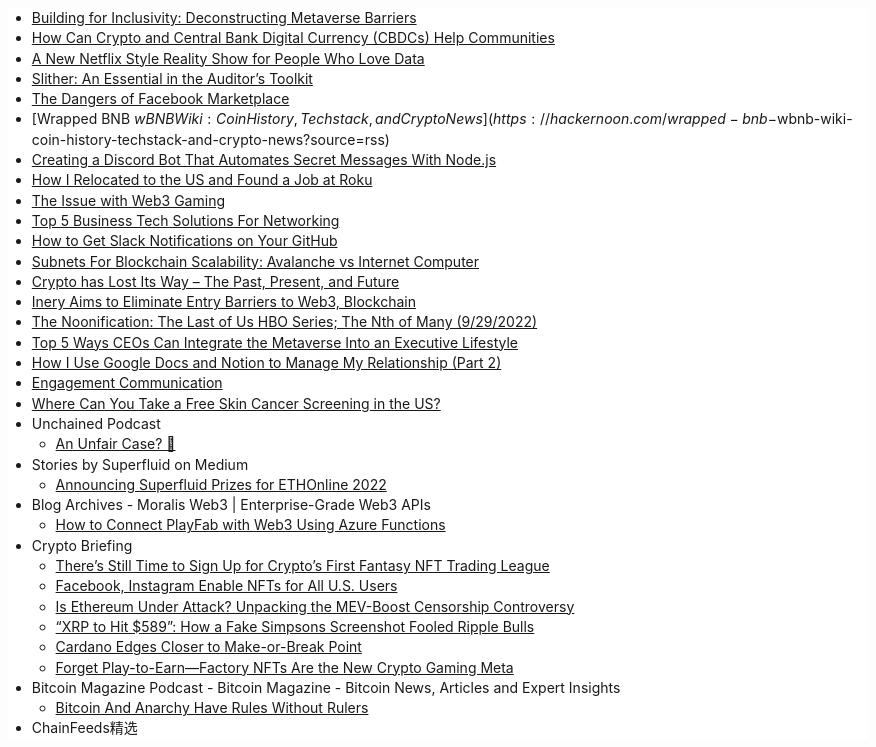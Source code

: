   - [Building for Inclusivity: Deconstructing Metaverse Barriers](https://hackernoon.com/building-for-inclusivity-deconstructing-metaverse-barriers?source=rss)
  - [How Can Crypto and Central Bank Digital Currency (CBDCs) Help Communities](https://hackernoon.com/how-can-crypto-and-central-bank-digital-currency-cbdcs-help-communities?source=rss)
  - [A New Netflix Style Reality Show for People Who Love Data](https://hackernoon.com/a-new-netflix-style-reality-show-for-people-who-love-data?source=rss)
  - [Slither: An Essential in the Auditor’s Toolkit](https://hackernoon.com/slither-an-essential-in-the-auditors-toolkit?source=rss)
  - [The Dangers of Facebook Marketplace](https://hackernoon.com/the-dangers-of-facebook-marketplace?source=rss)
  - [Wrapped BNB $wBNB Wiki: Coin History, Techstack, and Crypto News](https://hackernoon.com/wrapped-bnb-$wbnb-wiki-coin-history-techstack-and-crypto-news?source=rss)
  - [Creating a Discord Bot That Automates Secret Messages With Node.js](https://hackernoon.com/creating-a-discord-bot-that-automates-secret-messages-with-nodejs?source=rss)
  - [How I Relocated to the US and Found a Job at Roku](https://hackernoon.com/how-i-relocated-to-the-us-and-found-a-job-at-roku?source=rss)
  - [The Issue with Web3 Gaming](https://hackernoon.com/the-issue-with-web3-gaming?source=rss)
  - [Top 5 Business Tech Solutions For Networking](https://hackernoon.com/top-5-business-tech-solutions-for-networking?source=rss)
  - [How to Get Slack Notifications on Your GitHub](https://hackernoon.com/how-to-get-slack-notifications-on-your-github?source=rss)
  - [Subnets For Blockchain Scalability: Avalanche vs Internet Computer](https://hackernoon.com/subnets-for-blockchain-scalability-avalanche-vs-internet-computer?source=rss)
  - [Crypto has Lost Its Way – The Past, Present, and Future](https://hackernoon.com/crypto-has-lost-its-way---the-past-present-and-future?source=rss)
  - [Inery Aims to Eliminate Entry Barriers to Web3, Blockchain](https://hackernoon.com/inery-aims-to-eliminate-entry-barriers-to-web3-blockchain?source=rss)
  - [The Noonification: The Last of Us HBO Series; The Nth of Many (9/29/2022)](https://hackernoon.com/9-29-2022-noonification?source=rss)
  - [Top 5 Ways CEOs Can Integrate the Metaverse Into an Executive Lifestyle](https://hackernoon.com/top-5-ways-ceos-can-integrate-the-metaverse-into-an-executive-lifestyle?source=rss)
  - [How I Use Google Docs and Notion to Manage My Relationship (Part 2)](https://hackernoon.com/how-i-use-google-docs-and-notion-to-manage-my-relationship-part-2?source=rss)
  - [Engagement Communication](https://hackernoon.com/engagement-communication?source=rss)
  - [Where Can You Take a Free Skin Cancer Screening in the US?](https://hackernoon.com/where-can-you-take-a-free-skin-cancer-screening-in-the-us?source=rss)
- Unchained Podcast
  - [An Unfair Case? 🤔](https://unchainedpodcast.com/an-unfair-case-%f0%9f%a4%94/)
- Stories by Superfluid on Medium
  - [Announcing Superfluid Prizes for ETHOnline 2022](https://medium.com/@superfluid_HQ/announcing-superfluid-prizes-for-ethonline-2022-e8f7ab6f8c8?source=rss-e67994220d22------2)
- Blog Archives - Moralis Web3 | Enterprise-Grade Web3 APIs
  - [How to Connect PlayFab with Web3 Using Azure Functions](https://moralis.io/how-to-connect-playfab-with-web3-using-azure-functions/)
- Crypto Briefing
  - [There’s Still Time to Sign Up for Crypto’s First Fantasy NFT Trading League](https://cryptobriefing.com/theres-still-time-to-sign-up-for-cryptos-first-fantasy-nft-trading-league/?utm_source=feed&utm_medium=rss)
  - [Facebook, Instagram Enable NFTs for All U.S. Users](https://cryptobriefing.com/facebook-instagram-enable-nfts-for-all-u-s-users/?utm_source=feed&utm_medium=rss)
  - [Is Ethereum Under Attack? Unpacking the MEV-Boost Censorship Controversy](https://cryptobriefing.com/is-ethereum-under-attack-unpacking-the-mev-boost-censorship-controversy/?utm_source=feed&utm_medium=rss)
  - [“XRP to Hit $589”: How a Fake Simpsons Screenshot Fooled Ripple Bulls](https://cryptobriefing.com/xrp-to-hit-589-how-a-fake-simpsons-screenshot-fooled-ripple-bulls/?utm_source=feed&utm_medium=rss)
  - [Cardano Edges Closer to Make-or-Break Point](https://cryptobriefing.com/cardano-edges-closer-to-make-or-break-point/?utm_source=feed&utm_medium=rss)
  - [Forget Play-to-Earn—Factory NFTs Are the New Crypto Gaming Meta](https://cryptobriefing.com/forget-play-to-earn-factory-nfts-are-the-new-crypto-gaming-meta/?utm_source=feed&utm_medium=rss)
- Bitcoin Magazine Podcast - Bitcoin Magazine - Bitcoin News, Articles and Expert Insights
  - [Bitcoin And Anarchy Have Rules Without Rulers](https://bitcoinmagazine.com/culture/bitcoin-and-anarchy-have-rules-without-rulers)
- ChainFeeds精选